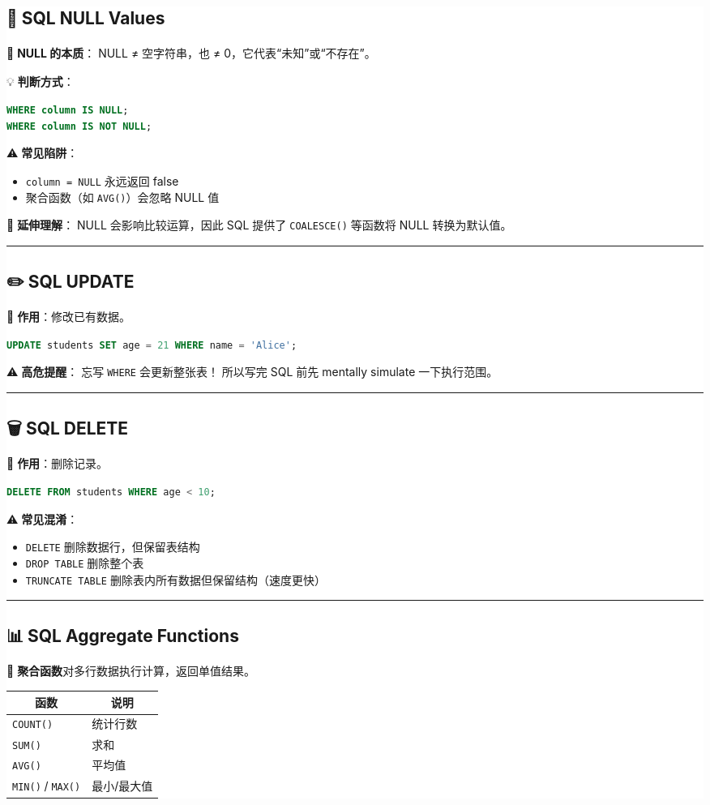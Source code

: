 ## 🚫 SQL NULL Values

🧩 **NULL 的本质**：
 NULL ≠ 空字符串，也 ≠ 0，它代表“未知”或“不存在”。

💡 **判断方式**：

```sql
WHERE column IS NULL;
WHERE column IS NOT NULL;
```

⚠️ **常见陷阱**：

- `column = NULL` 永远返回 false
- 聚合函数（如 `AVG()`）会忽略 NULL 值

🧠 **延伸理解**：
 NULL 会影响比较运算，因此 SQL 提供了 `COALESCE()` 等函数将 NULL 转换为默认值。

------

## ✏️ SQL UPDATE

🧩 **作用**：修改已有数据。

```sql
UPDATE students SET age = 21 WHERE name = 'Alice';
```

⚠️ **高危提醒**：
 忘写 `WHERE` 会更新整张表！
 所以写完 SQL 前先 mentally simulate 一下执行范围。

------

## 🗑️ SQL DELETE

🧩 **作用**：删除记录。

```sql
DELETE FROM students WHERE age < 10;
```

⚠️ **常见混淆**：

- `DELETE` 删除数据行，但保留表结构
- `DROP TABLE` 删除整个表
- `TRUNCATE TABLE` 删除表内所有数据但保留结构（速度更快）

------

## 📊 SQL Aggregate Functions

🧩 **聚合函数**对多行数据执行计算，返回单值结果。

| 函数              | 说明        |
| ----------------- | ----------- |
| `COUNT()`         | 统计行数    |
| `SUM()`           | 求和        |
| `AVG()`           | 平均值      |
| `MIN()` / `MAX()` | 最小/最大值 |
